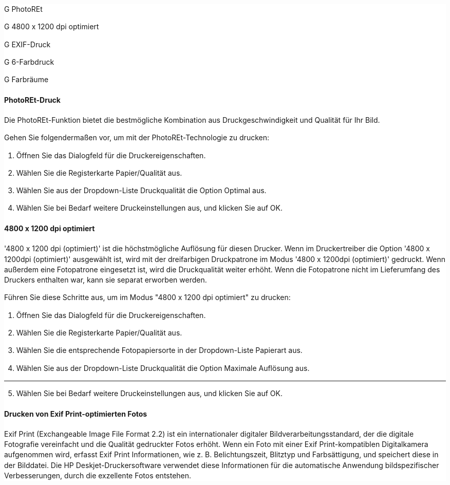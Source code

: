 G PhotoREt

G 4800 x 1200 dpi optimiert

G EXIF-Druck

G 6-Farbdruck

G Farbräume

#### PhotoREt-Druck

Die PhotoREt-Funktion bietet die bestmögliche Kombination aus Druckgeschwindigkeit
und Qualität für Ihr Bild.

Gehen Sie folgendermaßen vor, um mit der PhotoREt-Technologie zu drucken:

1. Öffnen Sie das Dialogfeld für die Druckereigenschaften.

2. Wählen Sie die Registerkarte Papier/Qualität aus.

3. Wählen Sie aus der Dropdown-Liste Druckqualität die Option Optimal aus.

4. Wählen Sie bei Bedarf weitere Druckeinstellungen aus, und klicken Sie auf OK.

#### 4800 x 1200 dpi optimiert

'4800 x 1200 dpi (optimiert)' ist die höchstmögliche Auflösung für diesen Drucker.
Wenn im Druckertreiber die Option '4800 x 1200dpi (optimiert)' ausgewählt ist, wird
mit der dreifarbigen Druckpatrone im Modus '4800 x 1200dpi (optimiert)' gedruckt.
Wenn außerdem eine Fotopatrone eingesetzt ist, wird die Druckqualität weiter erhöht.
Wenn die Fotopatrone nicht im Lieferumfang des Druckers enthalten war, kann sie
separat erworben werden.

Führen Sie diese Schritte aus, um im Modus "4800 x 1200 dpi optimiert" zu drucken:

1. Öffnen Sie das Dialogfeld für die Druckereigenschaften.

2. Wählen Sie die Registerkarte Papier/Qualität aus.

3. Wählen Sie die entsprechende Fotopapiersorte in der Dropdown-Liste Papierart
aus.

4. Wählen Sie aus der Dropdown-Liste Druckqualität die Option Maximale
Auflösung aus.


-----

5. Wählen Sie bei Bedarf weitere Druckeinstellungen aus, und klicken Sie auf OK.

#### Drucken von Exif Print-optimierten Fotos

Exif Print (Exchangeable Image File Format 2.2) ist ein internationaler digitaler
Bildverarbeitungsstandard, der die digitale Fotografie vereinfacht und die Qualität
gedruckter Fotos erhöht. Wenn ein Foto mit einer Exif Print-kompatiblen
Digitalkamera aufgenommen wird, erfasst Exif Print Informationen, wie z. B.
Belichtungszeit, Blitztyp und Farbsättigung, und speichert diese in der Bilddatei. Die
HP Deskjet-Druckersoftware verwendet diese Informationen für die automatische
Anwendung bildspezifischer Verbesserungen, durch die exzellente Fotos entstehen.
